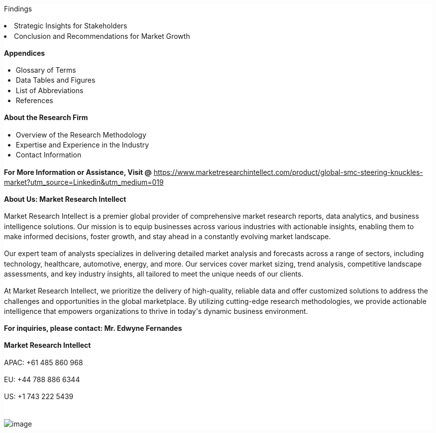 Findings</li><li>Strategic Insights for Stakeholders</li><li>Conclusion and Recommendations for Market Growth</li></ul><p><strong>Appendices</strong></p><ul><li>Glossary of Terms</li><li>Data Tables and Figures</li><li>List of Abbreviations</li><li>References</li></ul><p><strong>About the Research Firm</strong></p><ul><li>Overview of the Research Methodology</li><li>Expertise and Experience in the Industry</li><li>Contact Information</li></ul></div><div class="article-main__content" data-test-id="publishing-text-block"><p><span class="font-[700]"><strong>For More Information or Assistance, Visit @</strong>&nbsp;<a href="https://www.marketresearchintellect.com/product/global-smc-steering-knuckles-market?utm_source=Linkedin&utm_medium=019">https://www.marketresearchintellect.com/product/global-smc-steering-knuckles-market?utm_source=Linkedin&utm_medium=019</a></span></p><p><strong>About Us: Market Research Intellect</strong></p><p>Market Research Intellect is a premier global provider of comprehensive market research reports, data analytics, and business intelligence solutions. Our mission is to equip businesses across various industries with actionable insights, enabling them to make informed decisions, foster growth, and stay ahead in a constantly evolving market landscape.</p><p>Our expert team of analysts specializes in delivering detailed market analysis and forecasts across a range of sectors, including technology, healthcare, automotive, energy, and more. Our services cover market sizing, trend analysis, competitive landscape assessments, and key industry insights, all tailored to meet the unique needs of our clients.</p><p>At Market Research Intellect, we prioritize the delivery of high-quality, reliable data and offer customized solutions to address the challenges and opportunities in the global marketplace. By utilizing cutting-edge research methodologies, we provide actionable intelligence that empowers organizations to thrive in today's dynamic business environment.</p><p><strong>For inquiries, please contact: Mr. Edwyne Fernandes</strong></p><p><strong>Market Research Intellect</strong></p><p>APAC: +61 485 860 968</p><p>EU: +44 788 886 6344</p><p>US: +1 743 222 5439</p></div><div class="article-main__content" data-test-id="publishing-text-block">&nbsp;</div>
![image](https://github.com/user-attachments/assets/5379d5ad-ba3c-400c-8248-5be1a51d9ad6)
